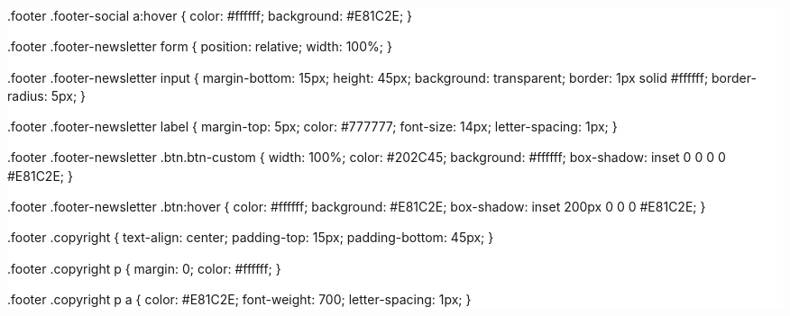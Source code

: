 .footer .footer-social a:hover {
    color: #ffffff;
    background: #E81C2E;
}

.footer .footer-newsletter form {
    position: relative;
    width: 100%;
}

.footer .footer-newsletter input {
    margin-bottom: 15px;
    height: 45px;
    background: transparent;
    border: 1px solid #ffffff;
    border-radius: 5px;
}

.footer .footer-newsletter label {
    margin-top: 5px;
    color: #777777;
    font-size: 14px;
    letter-spacing: 1px;
}

.footer .footer-newsletter .btn.btn-custom {
    width: 100%;
    color: #202C45;
    background: #ffffff;
    box-shadow: inset 0 0 0 0 #E81C2E;
}

.footer .footer-newsletter .btn:hover {
    color: #ffffff;
    background: #E81C2E;
    box-shadow: inset 200px 0 0 0 #E81C2E;
}

.footer .copyright {
    text-align: center;
    padding-top: 15px;
    padding-bottom: 45px;
}

.footer .copyright p {
    margin: 0;
    color: #ffffff;
}

.footer .copyright p a {
    color: #E81C2E;
    font-weight: 700;
    letter-spacing: 1px;
}
